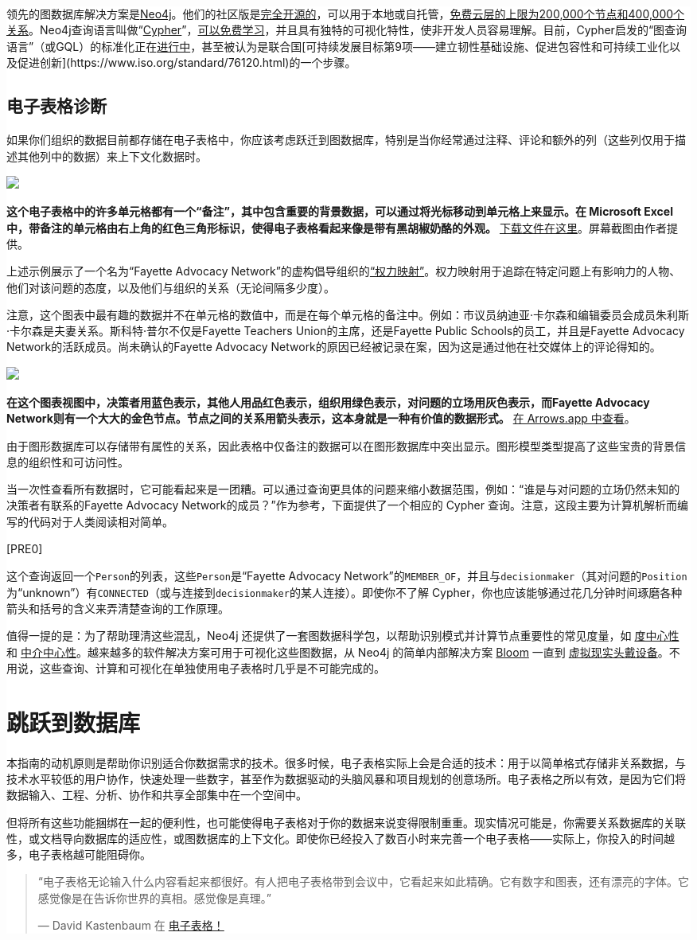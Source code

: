 领先的图数据库解决方案是[Neo4j](https://neo4j.com)。他们的社区版是[完全开源的](https://neo4j.com/licensing/)，可以用于本地或自托管，[免费云层的上限为200,000个节点和400,000个关系](https://neo4j.com/pricing/)。Neo4j查询语言叫做“[Cypher](https://neo4j.com/docs/getting-started/cypher-intro/)”，[可以免费学习](https://graphacademy.neo4j.com/categories/cypher/)，并且具有独特的可视化特性，使非开发人员容易理解。目前，Cypher启发的“图查询语言”（或GQL）的标准化正在[进行中](https://en.wikipedia.org/wiki/Cypher_(query_language)#Standardization)，甚至被认为是联合国[可持续发展目标第9项——建立韧性基础设施、促进包容性和可持续工业化以及促进创新](https://www.iso.org/standard/76120.html)的一个步骤。

## 电子表格诊断

如果你们组织的数据目前都存储在电子表格中，你应该考虑跃迁到图数据库，特别是当你经常通过注释、评论和额外的列（这些列仅用于描述其他列中的数据）来上下文化数据时。

![](../Images/da8dcd20f2a064eb6d119ee37911a6a0.png)

**这个电子表格中的许多单元格都有一个“备注”，其中包含重要的背景数据，可以通过将光标移动到单元格上来显示。在 Microsoft Excel 中，带备注的单元格由右上角的红色三角形标识，使得电子表格看起来像是带有黑胡椒奶酪的外观。** [下载文件在这里](https://www.dropbox.com/s/6imt1mmg7ga983q/Graph%20Database%20Candidate%20-%20Power%20Mapping.xlsx?dl=0)。屏幕截图由作者提供。

上述示例展示了一个名为“Fayette Advocacy Network”的虚构倡导组织的[“权力映射”](https://en.wikipedia.org/wiki/Power_mapping)。权力映射用于追踪在特定问题上有影响力的人物、他们对该问题的态度，以及他们与组织的关系（无论间隔多少度）。

注意，这个图表中最有趣的数据并不在单元格的数值中，而是在每个单元格的备注中。例如：市议员纳迪亚·卡尔森和编辑委员会成员朱利斯·卡尔森是夫妻关系。斯科特·普尔不仅是Fayette Teachers Union的主席，还是Fayette Public Schools的员工，并且是Fayette Advocacy Network的活跃成员。尚未确认的Fayette Advocacy Network的原因已经被记录在案，因为这是通过他在社交媒体上的评论得知的。

![](../Images/22b059f704127aa24f411362b2825d2d.png)

**在这个图表视图中，决策者用蓝色表示，其他人用品红色表示，组织用绿色表示，对问题的立场用灰色表示，而Fayette Advocacy Network则有一个大大的金色节点。节点之间的关系用箭头表示，这本身就是一种有价值的数据形式。** [在 Arrows.app 中查看](https://drive.google.com/file/d/1eGh38T4oQO1obfK2lPMePEjPwBV6hUTQ/view?usp=sharing)。

由于图形数据库可以存储带有属性的关系，因此表格中仅备注的数据可以在图形数据库中突出显示。图形模型类型提高了这些宝贵的背景信息的组织性和可访问性。

当一次性查看所有数据时，它可能看起来是一团糟。可以通过查询更具体的问题来缩小数据范围，例如：“谁是与对问题的立场仍然未知的决策者有联系的Fayette Advocacy Network的成员？”作为参考，下面提供了一个相应的 Cypher 查询。注意，这段主要为计算机解析而编写的代码对于人类阅读相对简单。

[PRE0]

这个查询返回一个`Person`的列表，这些`Person`是“Fayette Advocacy Network”的`MEMBER_OF`，并且与`decisionmaker`（其对问题的`Position`为“unknown”）有`CONNECTED`（或与连接到`decisionmaker`的某人连接）。即使你不了解 Cypher，你也应该能够通过花几分钟时间琢磨各种箭头和括号的含义来弄清楚查询的工作原理。

值得一提的是：为了帮助理清这些混乱，Neo4j 还提供了一套图数据科学包，以帮助识别模式并计算节点重要性的常见度量，如 [度中心性](https://en.wikipedia.org/wiki/Centrality#Degree_centrality) 和 [中介中心性](https://en.wikipedia.org/wiki/Centrality#Betweenness_centrality)。越来越多的软件解决方案可用于可视化这些图数据，从 Neo4j 的简单内部解决方案 [Bloom](https://neo4j.com/product/bloom/) 一直到 [虚拟现实头戴设备](https://mod.studio/rd/grapho/)。不用说，这些查询、计算和可视化在单独使用电子表格时几乎是不可能完成的。

# 跳跃到数据库

本指南的动机原则是帮助你识别适合你数据需求的技术。很多时候，电子表格实际上会是合适的技术：用于以简单格式存储非关系数据，与技术水平较低的用户协作，快速处理一些数字，甚至作为数据驱动的头脑风暴和项目规划的创意场所。电子表格之所以有效，是因为它们将数据输入、工程、分析、协作和共享全部集中在一个空间中。

但将所有这些功能捆绑在一起的便利性，也可能使得电子表格对于你的数据来说变得限制重重。现实情况可能是，你需要关系数据库的关联性，或文档导向数据库的适应性，或图数据库的上下文化。即使你已经投入了数百小时来完善一个电子表格——实际上，你投入的时间越多，电子表格越可能阻碍你。

> “电子表格无论输入什么内容看起来都很好。有人把电子表格带到会议中，它看起来如此精确。它有数字和图表，还有漂亮的字体。它感觉像是在告诉你世界的真相。感觉像是真理。”
> 
> — David Kastenbaum 在 [电子表格！](https://www.npr.org/transcripts/389027988)
